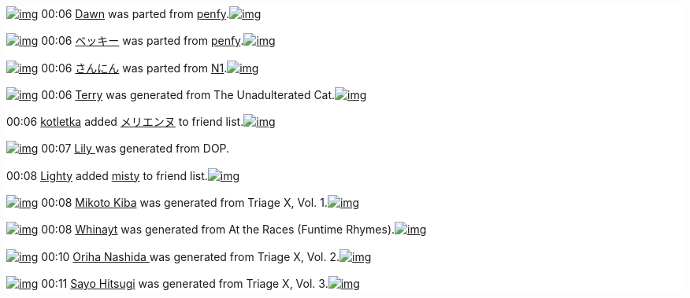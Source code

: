 [![img](http://img11.imageshack.us/img11/6979/fdyd.png)](http://www.barcodekanojo.com/kanojo/1438037/Dawn) 00:06 [Dawn](http://www.barcodekanojo.com/kanojo/1438037/Dawn) was parted from [penfy](http://www.barcodekanojo.com/kanojo/1438037/Dawn).[![img](http://img593.imageshack.us/img593/1935/rolg.jpg)](http://www.barcodekanojo.com/user/245628/penfy) 

[![img](http://img35.imageshack.us/img35/750/yxtl.png)](http://www.barcodekanojo.com/kanojo/723355/%E3%83%99%E3%83%83%E3%82%AD%E3%83%BC) 00:06 [ベッキー](http://www.barcodekanojo.com/kanojo/723355/%E3%83%99%E3%83%83%E3%82%AD%E3%83%BC) was parted from [penfy](http://www.barcodekanojo.com/kanojo/723355/%E3%83%99%E3%83%83%E3%82%AD%E3%83%BC).[![img](http://img593.imageshack.us/img593/1935/rolg.jpg)](http://www.barcodekanojo.com/user/245628/penfy) 

[![img](http://img23.imageshack.us/img23/3972/tkbm.png)](http://www.barcodekanojo.com/kanojo/2598231/%E3%81%95%E3%82%93%E3%81%AB%E3%82%93) 00:06 [さんにん](http://www.barcodekanojo.com/kanojo/2598231/%E3%81%95%E3%82%93%E3%81%AB%E3%82%93) was parted from [N1](http://www.barcodekanojo.com/kanojo/2598231/%E3%81%95%E3%82%93%E3%81%AB%E3%82%93).[![img](http://img844.imageshack.us/img844/899/y6kq.jpg)](http://www.barcodekanojo.com/user/227855/N1) 

[![img](http://img542.imageshack.us/img542/4250/ahne.png)](http://www.barcodekanojo.com/kanojo/2767802/Terry) 00:06 [Terry](http://www.barcodekanojo.com/kanojo/2767802/Terry) was generated from The Unadulterated Cat.[![img](http://img812.imageshack.us/img812/3981/uhno.jpg)](http://www.barcodekanojo.com/product_images/barcode/5322434/1390748747/50x50xThe,P20Unadulterated,P20Cat.jpg,qw=88,ah=88.pagespeed.ic.DDgvpRpY-J.jpg) 

00:06 [kotletka](http://www.barcodekanojo.com/user/433080/kotletka) added [メリエンヌ](http://www.barcodekanojo.com/kanojo/1284445/%E3%83%A1%E3%83%AA%E3%82%A8%E3%83%B3%E3%83%8C) to friend list.[![img](http://img32.imageshack.us/img32/5921/mim7.png)](http://www.barcodekanojo.com/kanojo/1284445/%E3%83%A1%E3%83%AA%E3%82%A8%E3%83%B3%E3%83%8C) 

[![img](http://img571.imageshack.us/img571/6862/moh4.png)](http://www.barcodekanojo.com/kanojo/2767803/Lily%20) 00:07 [Lily ](http://www.barcodekanojo.com/kanojo/2767803/Lily%20) was generated from DOP.

00:08 [Lighty](http://www.barcodekanojo.com/user/435388/Lighty) added [misty](http://www.barcodekanojo.com/kanojo/2626529/misty) to friend list.[![img](http://img22.imageshack.us/img22/1002/pw89.png)](http://www.barcodekanojo.com/kanojo/2626529/misty) 

[![img](http://img196.imageshack.us/img196/6209/7j0s.png)](http://www.barcodekanojo.com/kanojo/2767804/Mikoto%20Kiba) 00:08 [Mikoto Kiba](http://www.barcodekanojo.com/kanojo/2767804/Mikoto%20Kiba) was generated from Triage X, Vol. 1.[![img](http://img12.imageshack.us/img12/5238/qsfx.jpg)](http://www.barcodekanojo.com/product_images/barcode/5322438/1390748909/Triage%20X%2C%20Vol.%201.jpg) 

[![img](http://img811.imageshack.us/img811/8924/gzhx.png)](http://www.barcodekanojo.com/kanojo/2767805/Whinayt) 00:08 [Whinayt](http://www.barcodekanojo.com/kanojo/2767805/Whinayt) was generated from At the Races (Funtime Rhymes).[![img](http://img34.imageshack.us/img34/9518/irmc.jpg)](http://www.barcodekanojo.com/product_images/barcode/5322439/1390748910/At%20the%20Races%20%28Funtime%20Rhymes%29.jpg) 

[![img](http://img822.imageshack.us/img822/6773/l42g.png)](http://www.barcodekanojo.com/kanojo/2767806/Oriha%20Nashida%20) 00:10 [Oriha Nashida ](http://www.barcodekanojo.com/kanojo/2767806/Oriha%20Nashida%20) was generated from Triage X, Vol. 2.[![img](http://img707.imageshack.us/img707/9534/wn0o.jpg)](http://www.barcodekanojo.com/product_images/barcode/5322440/1390748996/50x50xTriage,P20X,P2C,P20Vol.,P202.jpg,qw=88,ah=88.pagespeed.ic.cRoXo170ah.jpg) 

[![img](http://img703.imageshack.us/img703/2331/rfis.png)](http://www.barcodekanojo.com/kanojo/2767807/Sayo%20Hitsugi) 00:11 [Sayo Hitsugi](http://www.barcodekanojo.com/kanojo/2767807/Sayo%20Hitsugi) was generated from Triage X, Vol. 3.[![img](http://img23.imageshack.us/img23/5676/psox.jpg)](http://www.barcodekanojo.com/product_images/barcode/5322441/1390749058/50x50xTriage,P20X,P2C,P20Vol.,P203.jpg,qw=88,ah=88.pagespeed.ic.5JKHQJYhux.jpg) 
